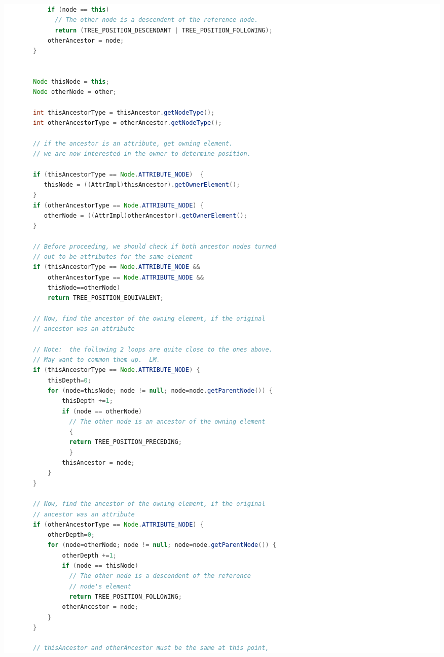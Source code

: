```java
            if (node == this) 
              // The other node is a descendent of the reference node.
              return (TREE_POSITION_DESCENDANT | TREE_POSITION_FOLLOWING);
            otherAncestor = node;
        }
        
       
        Node thisNode = this;
        Node otherNode = other;

        int thisAncestorType = thisAncestor.getNodeType();
        int otherAncestorType = otherAncestor.getNodeType();

        // if the ancestor is an attribute, get owning element. 
        // we are now interested in the owner to determine position.

        if (thisAncestorType == Node.ATTRIBUTE_NODE)  {
           thisNode = ((AttrImpl)thisAncestor).getOwnerElement();
        }
        if (otherAncestorType == Node.ATTRIBUTE_NODE) {
           otherNode = ((AttrImpl)otherAncestor).getOwnerElement();
        }

        // Before proceeding, we should check if both ancestor nodes turned
        // out to be attributes for the same element
        if (thisAncestorType == Node.ATTRIBUTE_NODE &&  
            otherAncestorType == Node.ATTRIBUTE_NODE &&  
            thisNode==otherNode)              
            return TREE_POSITION_EQUIVALENT;

        // Now, find the ancestor of the owning element, if the original
        // ancestor was an attribute
 
        // Note:  the following 2 loops are quite close to the ones above.
        // May want to common them up.  LM.
        if (thisAncestorType == Node.ATTRIBUTE_NODE) {
            thisDepth=0;
            for (node=thisNode; node != null; node=node.getParentNode()) {
                thisDepth +=1;
                if (node == otherNode) 
                  // The other node is an ancestor of the owning element
                  {
                  return TREE_POSITION_PRECEDING;
                  }
                thisAncestor = node;
            }
        }

        // Now, find the ancestor of the owning element, if the original
        // ancestor was an attribute
        if (otherAncestorType == Node.ATTRIBUTE_NODE) {
            otherDepth=0;
            for (node=otherNode; node != null; node=node.getParentNode()) {
                otherDepth +=1;
                if (node == thisNode) 
                  // The other node is a descendent of the reference 
                  // node's element
                  return TREE_POSITION_FOLLOWING;
                otherAncestor = node;
            }
        }

        // thisAncestor and otherAncestor must be the same at this point,  
```